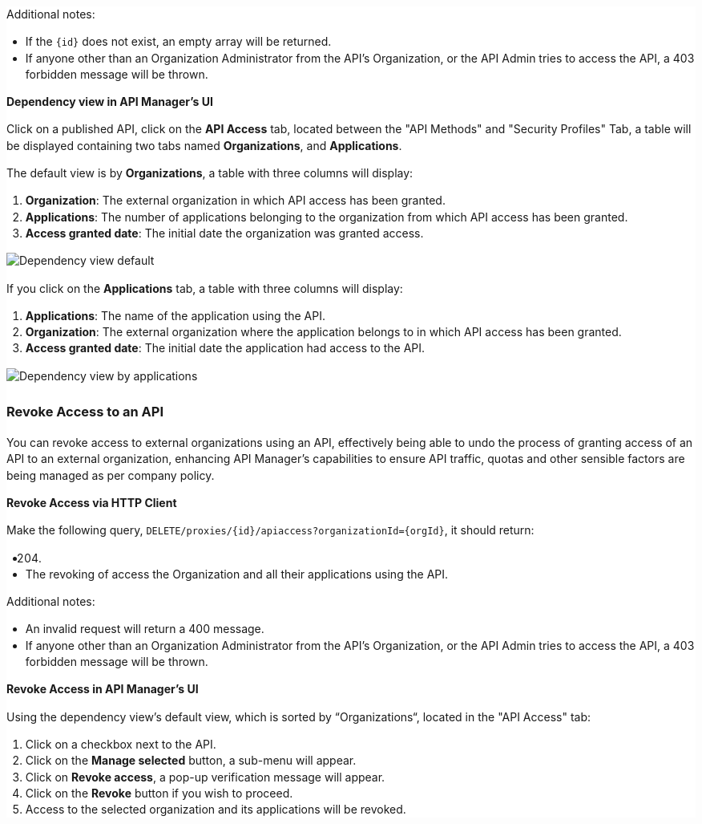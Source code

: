 Additional notes:

* If the `{id}` does not exist, an empty array will be returned.
* If anyone other than an Organization Administrator from the API’s Organization, or the API Admin tries to access the API, a 403 forbidden message will be thrown.

**Dependency view in API Manager’s UI**

Click on a published API, click on the **API Access** tab, located between the "API Methods" and "Security Profiles" Tab, a table will be displayed containing two tabs named **Organizations**, and **Applications**.

The default view is by **Organizations**, a table with three columns will display:

1. **Organization**: The external organization in which API access has been granted.
2. **Applications**: The number of applications belonging to the organization from which API access has been granted.
3. **Access granted date**: The initial date the organization was granted access.

![Dependency view default](/Images/docbook/images/api_mgmt/dependency-view-default.png "Dependency view default")

If you click on the **Applications** tab, a table with three columns will display:

1. **Applications**: The name of the application using the API.
2. **Organization**: The external organization where the application belongs to in which API access has been granted.
3. **Access granted date**: The initial date the application had access to the API.

![Dependency view by applications](/Images/docbook/images/api_mgmt/dependency-view-applications-tab.png "Dependency view by applications")



### Revoke Access to an API



You can revoke access to external organizations using an API, effectively being able to undo the process of granting access of an API to an external organization, enhancing API Manager’s capabilities to ensure API traffic, quotas and other sensible factors are being managed as per company policy. 

**Revoke Access via HTTP Client**

Make the following query, `DELETE/proxies/{id}/apiaccess?organizationId={orgId}`, it should return:

* 204.
* The revoking of access the Organization and all their applications using the API.

Additional notes: 

* An invalid request will return a 400 message.
* If anyone other than an Organization Administrator from the API’s Organization, or the API Admin tries to access the API, a 403 forbidden message will be thrown.

**Revoke Access in API Manager’s UI**

Using the dependency view’s default view, which is sorted by “Organizations“, located in the "API Access" tab: 

1. Click on a checkbox next to the API.
2. Click on the **Manage selected** button, a sub-menu will appear.
3. Click on **Revoke access**, a pop-up verification message will appear.
4. Click on the **Revoke** button if you wish to proceed.
5. Access to the selected organization and its applications will be revoked.
